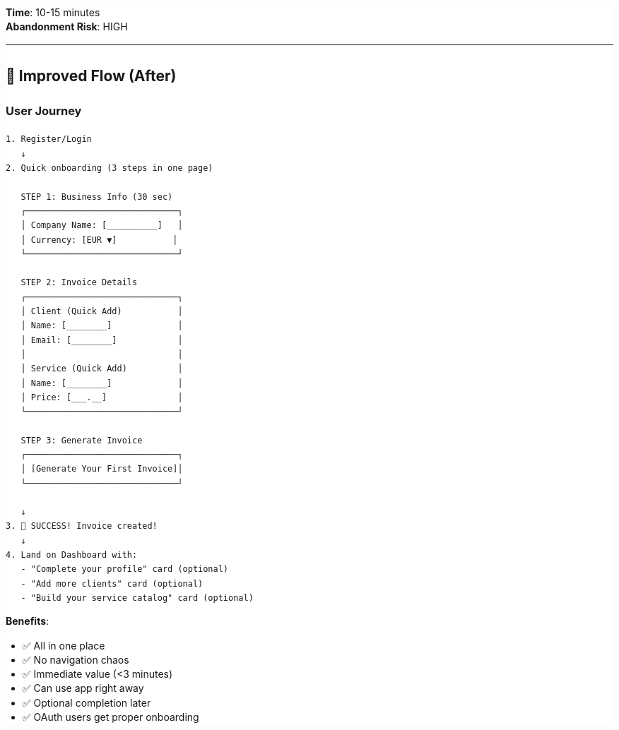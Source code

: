 **Time**: 10-15 minutes  
**Abandonment Risk**: HIGH

---

## 🚀 Improved Flow (After)

### User Journey
```
1. Register/Login
   ↓
2. Quick onboarding (3 steps in one page)
   
   STEP 1: Business Info (30 sec)
   ┌──────────────────────────────┐
   │ Company Name: [__________]   │
   │ Currency: [EUR ▼]           │
   └──────────────────────────────┘
   
   STEP 2: Invoice Details
   ┌──────────────────────────────┐
   │ Client (Quick Add)           │
   │ Name: [________]             │
   │ Email: [________]            │
   │                              │
   │ Service (Quick Add)          │
   │ Name: [________]             │
   │ Price: [___.__]              │
   └──────────────────────────────┘
   
   STEP 3: Generate Invoice
   ┌──────────────────────────────┐
   │ [Generate Your First Invoice]│
   └──────────────────────────────┘
   
   ↓
3. 🎉 SUCCESS! Invoice created!
   ↓
4. Land on Dashboard with:
   - "Complete your profile" card (optional)
   - "Add more clients" card (optional)
   - "Build your service catalog" card (optional)
```

**Benefits**:
- ✅ All in one place
- ✅ No navigation chaos
- ✅ Immediate value (<3 minutes)
- ✅ Can use app right away
- ✅ Optional completion later
- ✅ OAuth users get proper onboarding
